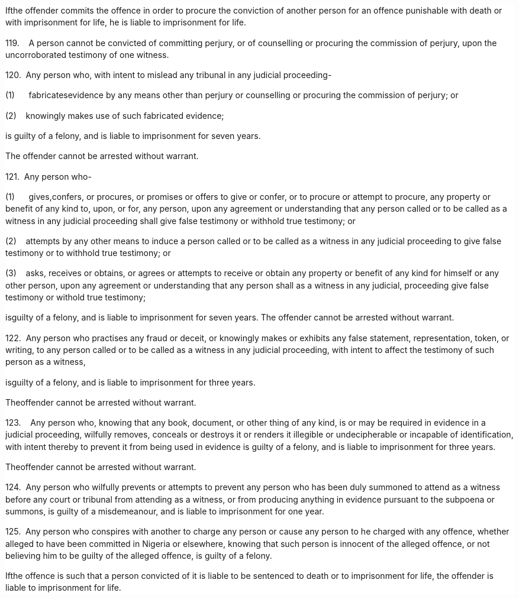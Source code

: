 Ifthe offender commits the offence in order to procure the conviction of another person for an offence punishable with death or with imprisonment for life, he is liable to imprisonment for life.

119.    A person cannot be convicted of committing perjury, or of counselling or procuring the commission of perjury, upon the uncorroborated testimony of one witness.

120.  Any person who, with intent to mislead any tribunal in any judicial proceeding-

(1)      fabricatesevidence by any means other than perjury or counselling or procuring the commission of perjury; or

(2)    knowingly makes use of such fabricated evidence;

is guilty of a felony, and is liable to imprisonment for seven years.

The offender cannot be arrested without warrant.

121.  Any person who-

(1)      gives,confers, or procures, or promises or offers to give or confer, or to procure or attempt to procure, any property or benefit of any kind to, upon, or for, any person, upon any agreement or understanding that any person called or to be called as a witness in any judicial proceeding shall give false testimony or withhold true testimony; or

(2)    attempts by any other means to induce a person called or to be called as a witness in any judicial proceeding to give false testimony or to withhold true testimony; or

(3)    asks, receives or obtains, or agrees or attempts to receive or obtain any property or benefit of any kind for himself or any other person, upon any agreement or understanding that any person shall as a witness in any judicial, proceeding give false testimony or withold true testimony;

isguilty of a felony, and is liable to imprisonment for seven years. The offender cannot be arrested without warrant.

122.  Any person who practises any fraud or deceit, or knowingly makes or exhibits any false statement, representation, token, or writing, to any person called or to be called as a witness in any judicial proceeding, with intent to affect the testimony of such person as a witness,

isguilty of a felony, and is liable to imprisonment for three years.

Theoffender cannot be arrested without warrant.

123.    Any person who, knowing that any book, document, or other thing of any kind, is or may be required in evidence in a judicial proceeding, wilfully removes, conceals or destroys it or renders it illegible or undecipherable or incapable of identification, with intent thereby to prevent it from being used in evidence is guilty of a felony, and is liable to imprisonment for three years.

Theoffender cannot be arrested without warrant.

124.  Any person who wilfully prevents or attempts to prevent any person who has been duly summoned to attend as a witness before any court or tribunal from attending as a witness, or from producing anything in evidence pursuant to the subpoena or summons, is guilty of a misdemeanour, and is liable to imprisonment for one year.

125.  Any person who conspires with another to charge any person or cause any person to he charged with any offence, whether alleged to have been committed in Nigeria or elsewhere, knowing that such person is innocent of the alleged offence, or not believing him to be guilty of the alleged offence, is guilty of a felony.

Ifthe offence is such that a person convicted of it is liable to be sentenced to death or to imprisonment for life, the offender is liable to imprisonment for life.

